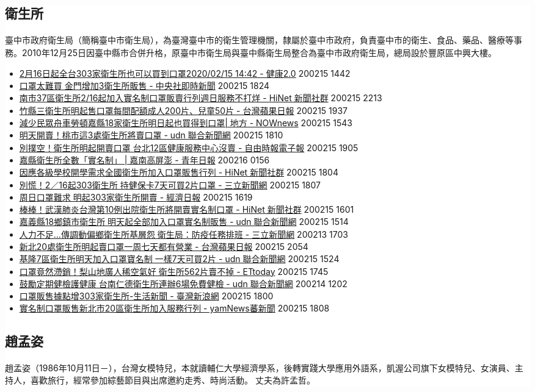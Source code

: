 ## 衛生所

臺中市政府衛生局（簡稱臺中市衛生局），為臺灣臺中市的衛生管理機關，隸屬於臺中市政府，負責臺中市的衛生、食品、藥品、醫療等事務。2010年12月25日因臺中縣市合併升格，原臺中市衛生局與臺中縣衛生局整合為臺中市政府衛生局，總局設於豐原區中興大樓。
- [2月16日起全台303家衛生所也可以買到口罩2020/02/15 14:42 - 健康2.0](https://health.tvbs.com.tw/medical/322714 "2月16日起全台303家衛生所也可以買到口罩2020/02/15 14:42 - 健康2.0") 200215 1442
- [口罩太難買 金門增加3衛生所販售 - 中央社即時新聞](https://www.cna.com.tw/news/aloc/202002150228.aspx "口罩太難買 金門增加3衛生所販售 - 中央社即時新聞") 200215 1824
- [南市37區衛生所2/16起加入實名制口罩販賣行列週日服務不打烊 - HiNet 新聞社群](http://times.hinet.net/news/22786017 "南市37區衛生所2/16起加入實名制口罩販賣行列週日服務不打烊 - HiNet 新聞社群") 200215 2213
- [竹縣三衛生所明起售口罩每間配額成人200片、兒童50片 - 台灣蘋果日報](https://tw.appledaily.com/life/20200215/ZXGBMG232BYQ4VUU3BOZVRZWEA/ "竹縣三衛生所明起售口罩每間配額成人200片、兒童50片 - 台灣蘋果日報") 200215 1937
- [減少民眾舟車勞頓嘉縣18家衛生所明日起也買得到口罩| 地方 - NOWnews](https://www.nownews.com/news/20200215/3938326/ "減少民眾舟車勞頓嘉縣18家衛生所明日起也買得到口罩| 地方 - NOWnews") 200215 1543
- [明天開賣！桃市這3處衛生所將賣口罩 - udn 聯合新聞網](https://udn.com/news/story/7266/4347166?from=udn-catebreaknews_ch2 "明天開賣！桃市這3處衛生所將賣口罩 - udn 聯合新聞網") 200215 1810
- [別撲空！衛生所明起開賣口罩 台北12區健康服務中心沒賣 - 自由時報電子報](https://news.ltn.com.tw/news/life/breakingnews/3069367 "別撲空！衛生所明起開賣口罩 台北12區健康服務中心沒賣 - 自由時報電子報") 200215 1905
- [嘉縣衛生所全數「實名制」 | 嘉南高屏澎 - 青年日報](https://www.ydn.com.tw/News/373162 "嘉縣衛生所全數「實名制」 | 嘉南高屏澎 - 青年日報") 200216 0156
- [因應各級學校開學需求全國衛生所加入口罩販售行列 - HiNet 新聞社群](http://times.hinet.net/news/22785505 "因應各級學校開學需求全國衛生所加入口罩販售行列 - HiNet 新聞社群") 200215 1804
- [別慌！2／16起303衛生所 持健保卡7天可買2片口罩 - 三立新聞網](https://www.setn.com/news.aspx?NewsID=690123 "別慌！2／16起303衛生所 持健保卡7天可買2片口罩 - 三立新聞網") 200215 1807
- [周日口罩難求 明起303家衛生所開賣 - 經濟日報](https://money.udn.com/money/story/5658/4346943 "周日口罩難求 明起303家衛生所開賣 - 經濟日報") 200215 1619
- [棒棒！武漢肺炎台灣第10例出院衛生所將開賣實名制口罩 - HiNet 新聞社群](https://times.hinet.net/news/22785460 "棒棒！武漢肺炎台灣第10例出院衛生所將開賣實名制口罩 - HiNet 新聞社群") 200215 1601
- [嘉義縣18鄉鎮市衛生所 明天起全部加入口罩實名制販售 - udn 聯合新聞網](https://udn.com/news/story/7266/4346833 "嘉義縣18鄉鎮市衛生所 明天起全部加入口罩實名制販售 - udn 聯合新聞網") 200215 1514
- [人力不足…傳調動偏鄉衛生所基層怨 衛生局：防疫任務排班 - 三立新聞網](https://www.setn.com/News.aspx?NewsID=688824 "人力不足…傳調動偏鄉衛生所基層怨 衛生局：防疫任務排班 - 三立新聞網") 200213 1703
- [新北20處衛生所明起賣口罩一周七天都有營業 - 台灣蘋果日報](https://tw.appledaily.com/life/20200215/PFNNG27FJLCR2KP7KZ7QAVKFWY/ "新北20處衛生所明起賣口罩一周七天都有營業 - 台灣蘋果日報") 200215 2054
- [基隆7區衛生所明天加入口罩寶名制 一樣7天可買2片 - udn 聯合新聞網](https://udn.com/news/story/7266/4346845 "基隆7區衛生所明天加入口罩寶名制 一樣7天可買2片 - udn 聯合新聞網") 200215 1524
- [口罩竟然滯銷！梨山地廣人稀空氣好 衛生所562片賣不掉 - ETtoday](https://www.ettoday.net/news/20200215/1646506.htm "口罩竟然滯銷！梨山地廣人稀空氣好 衛生所562片賣不掉 - ETtoday") 200215 1745
- [鼓勵定期健檢護健康 台南仁德衛生所連辦6場免費健檢 - udn 聯合新聞網](https://udn.com/news/story/7326/4344016 "鼓勵定期健檢護健康 台南仁德衛生所連辦6場免費健檢 - udn 聯合新聞網") 200214 1202
- [口罩販售據點增303家衛生所-生活新聞 - 臺灣新浪網](https://news.sina.com.tw/article/20200215/34241544.html "口罩販售據點增303家衛生所-生活新聞 - 臺灣新浪網") 200215 1800
- [實名制口罩販售新北市20區衛生所加入服務行列 - yamNews蕃新聞](http://n.yam.com/Article/20200215586783 "實名制口罩販售新北市20區衛生所加入服務行列 - yamNews蕃新聞") 200215 1808

## 趙孟姿

趙孟姿（1986年10月11日－），台灣女模特兒，本就讀輔仁大學經濟學系，後轉實踐大學應用外語系，凱渥公司旗下女模特兒、女演員、主持人，喜歡旅行，經常參加綜藝節目與出席邀約走秀、時尚活動。
丈夫為許孟哲。

